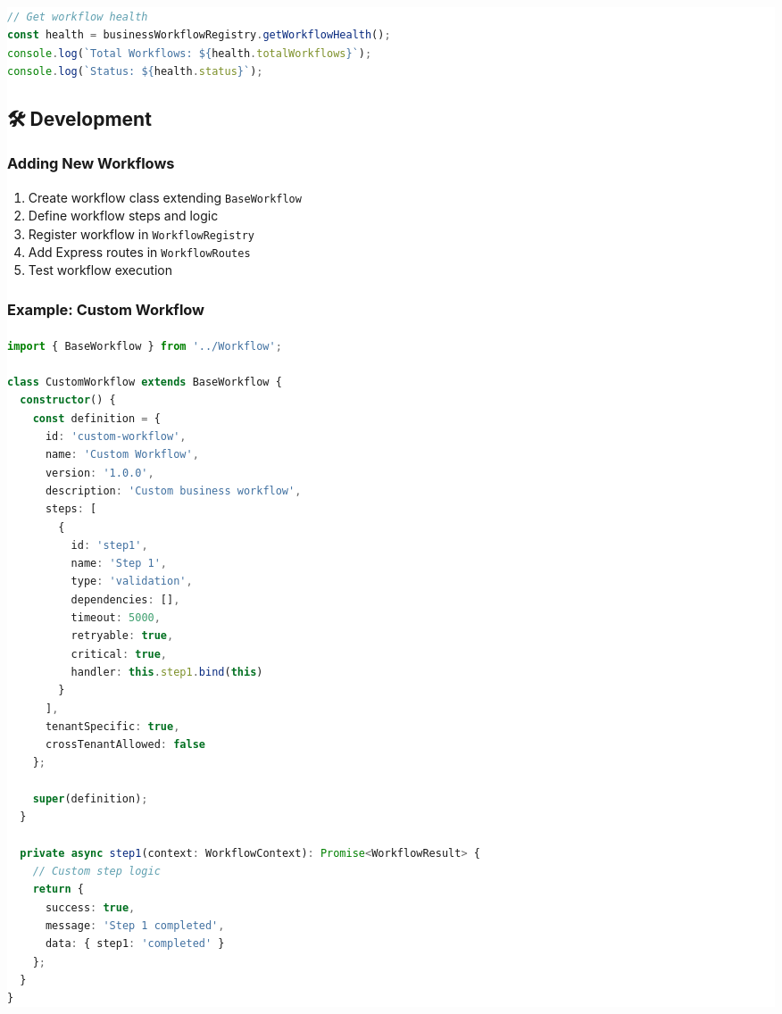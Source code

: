 ```typescript
// Get workflow health
const health = businessWorkflowRegistry.getWorkflowHealth();
console.log(`Total Workflows: ${health.totalWorkflows}`);
console.log(`Status: ${health.status}`);
```

## 🛠️ Development

### Adding New Workflows

1. Create workflow class extending `BaseWorkflow`
2. Define workflow steps and logic
3. Register workflow in `WorkflowRegistry`
4. Add Express routes in `WorkflowRoutes`
5. Test workflow execution

### Example: Custom Workflow

```typescript
import { BaseWorkflow } from '../Workflow';

class CustomWorkflow extends BaseWorkflow {
  constructor() {
    const definition = {
      id: 'custom-workflow',
      name: 'Custom Workflow',
      version: '1.0.0',
      description: 'Custom business workflow',
      steps: [
        {
          id: 'step1',
          name: 'Step 1',
          type: 'validation',
          dependencies: [],
          timeout: 5000,
          retryable: true,
          critical: true,
          handler: this.step1.bind(this)
        }
      ],
      tenantSpecific: true,
      crossTenantAllowed: false
    };

    super(definition);
  }

  private async step1(context: WorkflowContext): Promise<WorkflowResult> {
    // Custom step logic
    return {
      success: true,
      message: 'Step 1 completed',
      data: { step1: 'completed' }
    };
  }
}
```
